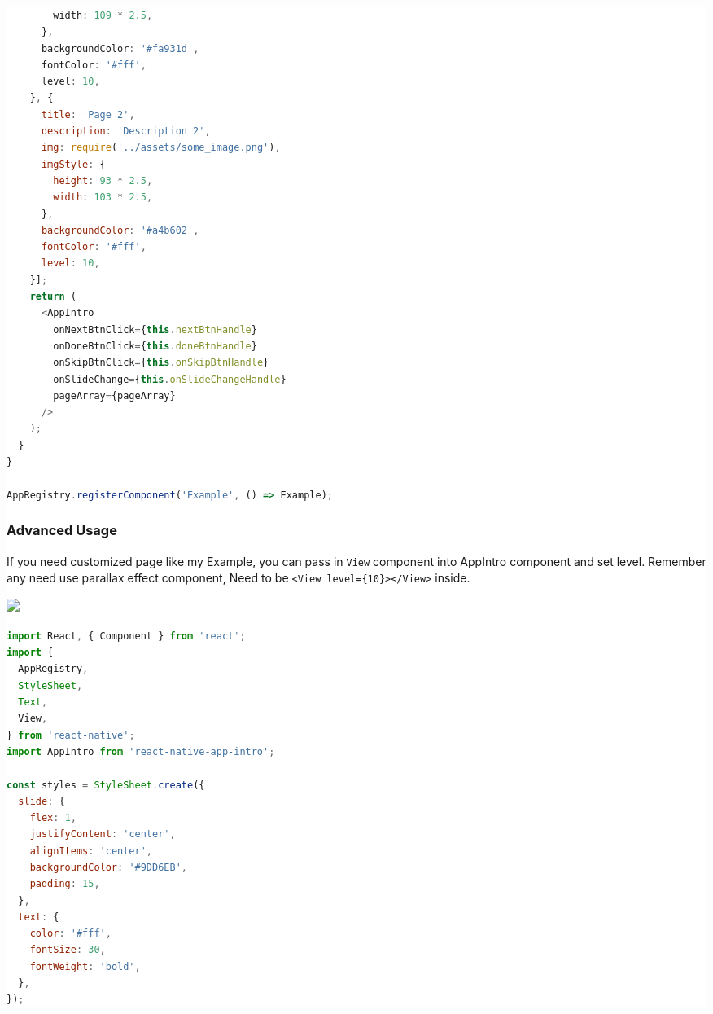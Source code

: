 ```javascript
        width: 109 * 2.5,
      },
      backgroundColor: '#fa931d',
      fontColor: '#fff',
      level: 10,
    }, {
      title: 'Page 2',
      description: 'Description 2',
      img: require('../assets/some_image.png'),
      imgStyle: {
        height: 93 * 2.5,
        width: 103 * 2.5,
      },
      backgroundColor: '#a4b602',
      fontColor: '#fff',
      level: 10,
    }];
    return (
      <AppIntro
        onNextBtnClick={this.nextBtnHandle}
        onDoneBtnClick={this.doneBtnHandle}
        onSkipBtnClick={this.onSkipBtnHandle}
        onSlideChange={this.onSlideChangeHandle}
        pageArray={pageArray}
      />
    );
  }
}

AppRegistry.registerComponent('Example', () => Example);
```

### Advanced Usage

If you need customized page like my Example, you can  pass in `View` component into AppIntro component and set level. Remember any need use parallax effect component, Need to be `<View level={10}></View>` inside.

<img src="http://i.giphy.com/26AHwds1g5HjXrd4s.gif">

```javascript
import React, { Component } from 'react';
import {
  AppRegistry,
  StyleSheet,
  Text,
  View,
} from 'react-native';
import AppIntro from 'react-native-app-intro';

const styles = StyleSheet.create({
  slide: {
    flex: 1,
    justifyContent: 'center',
    alignItems: 'center',
    backgroundColor: '#9DD6EB',
    padding: 15,
  },
  text: {
    color: '#fff',
    fontSize: 30,
    fontWeight: 'bold',
  },
});
```